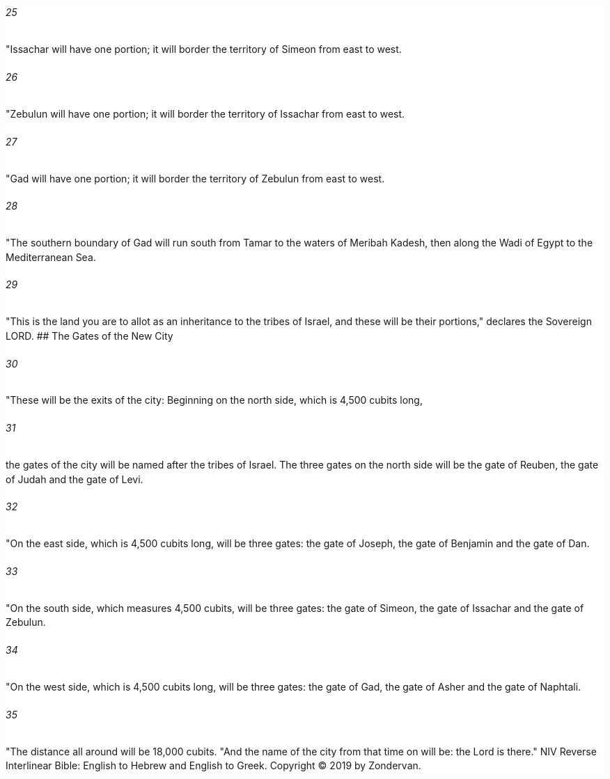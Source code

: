 ###### 25 
"Issachar will have one portion; it will border the territory of Simeon from east to west. 

###### 26 
"Zebulun will have one portion; it will border the territory of Issachar from east to west. 

###### 27 
"Gad will have one portion; it will border the territory of Zebulun from east to west. 

###### 28 
"The southern boundary of Gad will run south from Tamar to the waters of Meribah Kadesh, then along the Wadi of Egypt to the Mediterranean Sea. 

###### 29 
"This is the land you are to allot as an inheritance to the tribes of Israel, and these will be their portions," declares the Sovereign LORD. ## The Gates of the New City 

###### 30 
"These will be the exits of the city: Beginning on the north side, which is 4,500 cubits long, 

###### 31 
the gates of the city will be named after the tribes of Israel. The three gates on the north side will be the gate of Reuben, the gate of Judah and the gate of Levi. 

###### 32 
"On the east side, which is 4,500 cubits long, will be three gates: the gate of Joseph, the gate of Benjamin and the gate of Dan. 

###### 33 
"On the south side, which measures 4,500 cubits, will be three gates: the gate of Simeon, the gate of Issachar and the gate of Zebulun. 

###### 34 
"On the west side, which is 4,500 cubits long, will be three gates: the gate of Gad, the gate of Asher and the gate of Naphtali. 

###### 35 
"The distance all around will be 18,000 cubits. "And the name of the city from that time on will be: the Lord is there." NIV Reverse Interlinear Bible: English to Hebrew and English to Greek. Copyright © 2019 by Zondervan.
